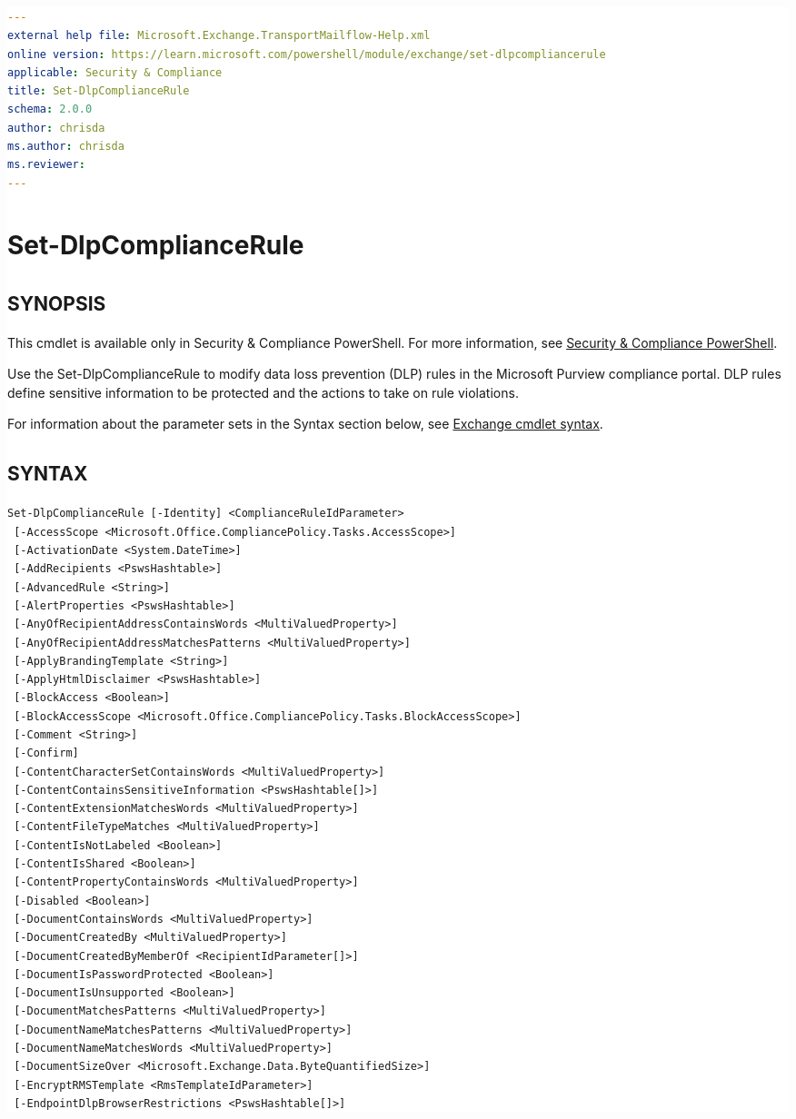 ```yaml
---
external help file: Microsoft.Exchange.TransportMailflow-Help.xml
online version: https://learn.microsoft.com/powershell/module/exchange/set-dlpcompliancerule
applicable: Security & Compliance
title: Set-DlpComplianceRule
schema: 2.0.0
author: chrisda
ms.author: chrisda
ms.reviewer:
---
```


# Set-DlpComplianceRule

## SYNOPSIS
This cmdlet is available only in Security & Compliance PowerShell. For more information, see [Security & Compliance PowerShell](https://learn.microsoft.com/powershell/exchange/scc-powershell).

Use the Set-DlpComplianceRule to modify data loss prevention (DLP) rules in the Microsoft Purview compliance portal. DLP rules define sensitive information to be protected and the actions to take on rule violations.

For information about the parameter sets in the Syntax section below, see [Exchange cmdlet syntax](https://learn.microsoft.com/powershell/exchange/exchange-cmdlet-syntax).

## SYNTAX

```
Set-DlpComplianceRule [-Identity] <ComplianceRuleIdParameter>
 [-AccessScope <Microsoft.Office.CompliancePolicy.Tasks.AccessScope>]
 [-ActivationDate <System.DateTime>]
 [-AddRecipients <PswsHashtable>]
 [-AdvancedRule <String>]
 [-AlertProperties <PswsHashtable>]
 [-AnyOfRecipientAddressContainsWords <MultiValuedProperty>]
 [-AnyOfRecipientAddressMatchesPatterns <MultiValuedProperty>]
 [-ApplyBrandingTemplate <String>]
 [-ApplyHtmlDisclaimer <PswsHashtable>]
 [-BlockAccess <Boolean>]
 [-BlockAccessScope <Microsoft.Office.CompliancePolicy.Tasks.BlockAccessScope>]
 [-Comment <String>]
 [-Confirm]
 [-ContentCharacterSetContainsWords <MultiValuedProperty>]
 [-ContentContainsSensitiveInformation <PswsHashtable[]>]
 [-ContentExtensionMatchesWords <MultiValuedProperty>]
 [-ContentFileTypeMatches <MultiValuedProperty>]
 [-ContentIsNotLabeled <Boolean>]
 [-ContentIsShared <Boolean>]
 [-ContentPropertyContainsWords <MultiValuedProperty>]
 [-Disabled <Boolean>]
 [-DocumentContainsWords <MultiValuedProperty>]
 [-DocumentCreatedBy <MultiValuedProperty>]
 [-DocumentCreatedByMemberOf <RecipientIdParameter[]>]
 [-DocumentIsPasswordProtected <Boolean>]
 [-DocumentIsUnsupported <Boolean>]
 [-DocumentMatchesPatterns <MultiValuedProperty>]
 [-DocumentNameMatchesPatterns <MultiValuedProperty>]
 [-DocumentNameMatchesWords <MultiValuedProperty>]
 [-DocumentSizeOver <Microsoft.Exchange.Data.ByteQuantifiedSize>]
 [-EncryptRMSTemplate <RmsTemplateIdParameter>]
 [-EndpointDlpBrowserRestrictions <PswsHashtable[]>]
```